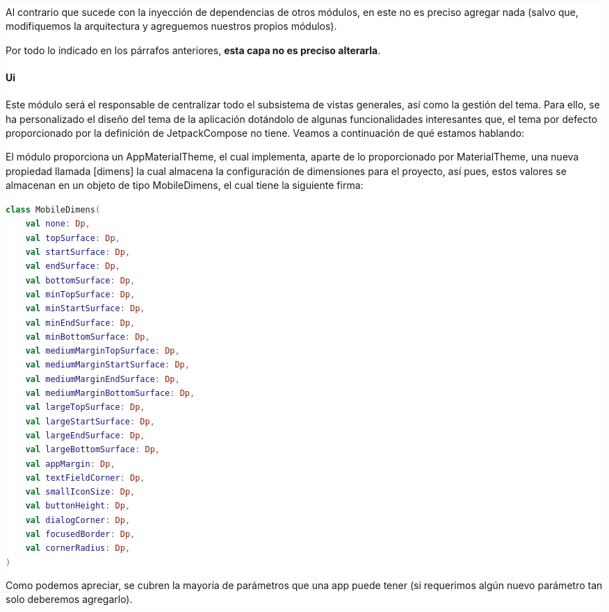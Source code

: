 Al contrario que sucede con la inyección de dependencias de otros módulos, en este no es preciso agregar nada (salvo
que, modifiquemos la arquitectura y agreguemos
nuestros propios módulos).

Por todo lo indicado en los párrafos anteriores, **esta capa no es preciso alterarla**.

#### Ui

Este módulo será el responsable de centralizar todo el subsistema de vistas generales, así como la gestión del tema.
Para ello, se ha personalizado el diseño del tema de la aplicación dotándolo de algunas funcionalidades interesantes
que, el tema por defecto proporcionado por la definición de JetpackCompose no tiene. Veamos a continuación de qué
estamos hablando:

El módulo proporciona un AppMaterialTheme, el cual implementa, aparte de lo proporcionado por MaterialTheme, una nueva
propiedad llamada [dimens] la cual almacena la configuración de dimensiones para el proyecto, así pues, estos valores se
almacenan en un objeto de tipo MobileDimens, el cual tiene la siguiente firma:

```kotlin
class MobileDimens(
    val none: Dp,
    val topSurface: Dp,
    val startSurface: Dp,
    val endSurface: Dp,
    val bottomSurface: Dp,
    val minTopSurface: Dp,
    val minStartSurface: Dp,
    val minEndSurface: Dp,
    val minBottomSurface: Dp,
    val mediumMarginTopSurface: Dp,
    val mediumMarginStartSurface: Dp,
    val mediumMarginEndSurface: Dp,
    val mediumMarginBottomSurface: Dp,
    val largeTopSurface: Dp,
    val largeStartSurface: Dp,
    val largeEndSurface: Dp,
    val largeBottomSurface: Dp,
    val appMargin: Dp,
    val textFieldCorner: Dp,
    val smallIconSize: Dp,
    val buttonHeight: Dp,
    val dialogCorner: Dp,
    val focusedBorder: Dp,
    val cornerRadius: Dp,
)
```

Como podemos apreciar, se cubren la mayoría de parámetros que una app puede tener (si requerimos algún nuevo parámetro
tan solo deberemos agregarlo).
